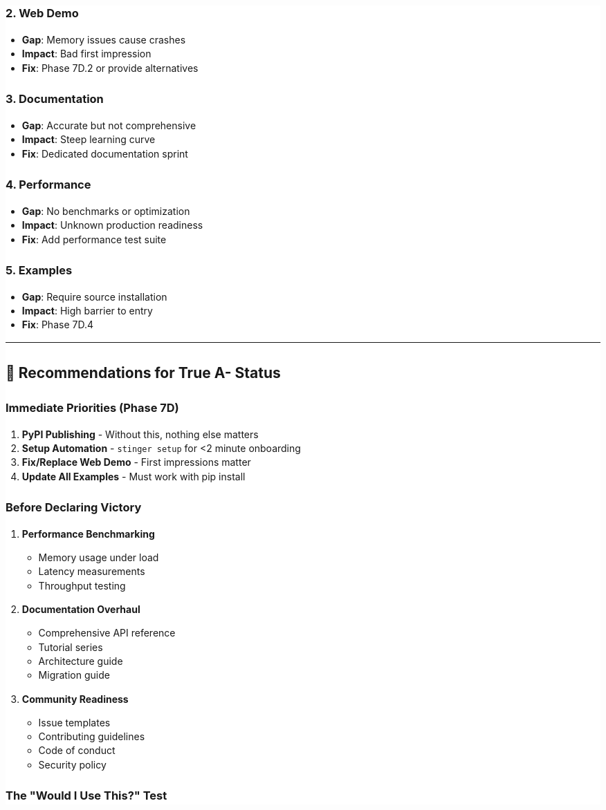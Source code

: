 ### 2. Web Demo
- **Gap**: Memory issues cause crashes
- **Impact**: Bad first impression
- **Fix**: Phase 7D.2 or provide alternatives

### 3. Documentation
- **Gap**: Accurate but not comprehensive
- **Impact**: Steep learning curve
- **Fix**: Dedicated documentation sprint

### 4. Performance
- **Gap**: No benchmarks or optimization
- **Impact**: Unknown production readiness
- **Fix**: Add performance test suite

### 5. Examples
- **Gap**: Require source installation
- **Impact**: High barrier to entry
- **Fix**: Phase 7D.4

---

## 🚀 Recommendations for True A- Status

### Immediate Priorities (Phase 7D)
1. **PyPI Publishing** - Without this, nothing else matters
2. **Setup Automation** - `stinger setup` for <2 minute onboarding
3. **Fix/Replace Web Demo** - First impressions matter
4. **Update All Examples** - Must work with pip install

### Before Declaring Victory
1. **Performance Benchmarking**
   - Memory usage under load
   - Latency measurements
   - Throughput testing

2. **Documentation Overhaul**
   - Comprehensive API reference
   - Tutorial series
   - Architecture guide
   - Migration guide

3. **Community Readiness**
   - Issue templates
   - Contributing guidelines
   - Code of conduct
   - Security policy

### The "Would I Use This?" Test
